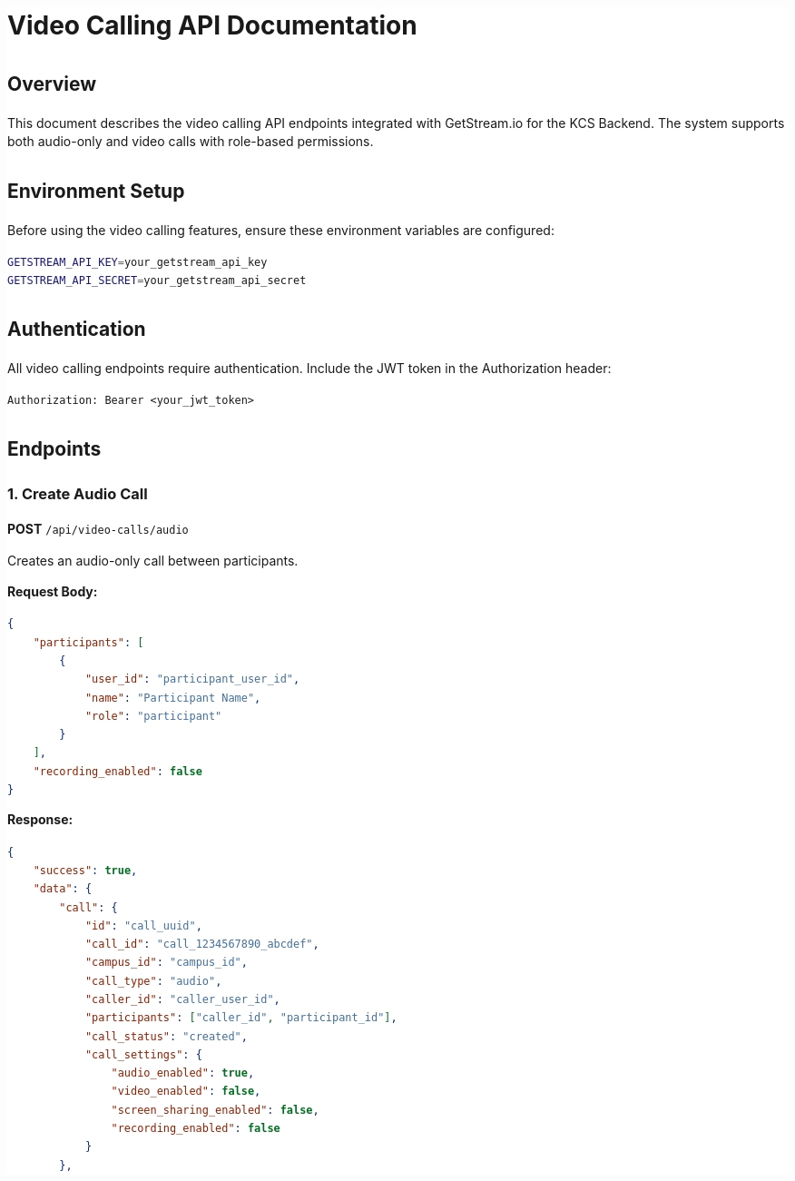 # Video Calling API Documentation

## Overview
This document describes the video calling API endpoints integrated with GetStream.io for the KCS Backend. The system supports both audio-only and video calls with role-based permissions.

## Environment Setup
Before using the video calling features, ensure these environment variables are configured:

```bash
GETSTREAM_API_KEY=your_getstream_api_key
GETSTREAM_API_SECRET=your_getstream_api_secret
```

## Authentication
All video calling endpoints require authentication. Include the JWT token in the Authorization header:
```
Authorization: Bearer <your_jwt_token>
```

## Endpoints

### 1. Create Audio Call
**POST** `/api/video-calls/audio`

Creates an audio-only call between participants.

**Request Body:**
```json
{
    "participants": [
        {
            "user_id": "participant_user_id",
            "name": "Participant Name",
            "role": "participant"
        }
    ],
    "recording_enabled": false
}
```

**Response:**
```json
{
    "success": true,
    "data": {
        "call": {
            "id": "call_uuid",
            "call_id": "call_1234567890_abcdef",
            "campus_id": "campus_id",
            "call_type": "audio",
            "caller_id": "caller_user_id",
            "participants": ["caller_id", "participant_id"],
            "call_status": "created",
            "call_settings": {
                "audio_enabled": true,
                "video_enabled": false,
                "screen_sharing_enabled": false,
                "recording_enabled": false
            }
        },
```